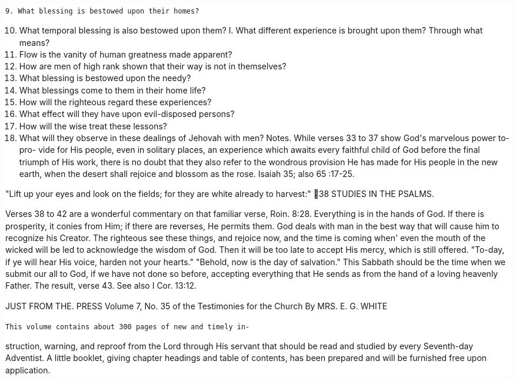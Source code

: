     9. What blessing is bestowed upon their homes?
   10. What temporal blessing is also bestowed upon
them?
    I. What different experience is brought upon them?
Through what means?
   12. Flow is the vanity of human greatness made
apparent?
   13. How are men of high rank shown that their way
is not in themselves?
   14. What blessing is bestowed upon the needy?
   15. What blessings come to them in their home life?
   16. How will the righteous regard these experiences?
   17. What effect will they have upon evil-disposed
persons?
   18. How will the wise treat these lessons?
   19. What will they observe in these dealings of
Jehovah with men?
                             Notes.
  While verses 33 to 37 show God's marvelous power to- pro-
vide for His people, even in solitary places, an experience which
awaits every faithful child of God before the final triumph of
His work, there is no doubt that they also refer to the wondrous
provision He has made for His people in the new earth, when
the desert shall rejoice and blossom as the rose. Isaiah 35; also
65 :17-25.

"Lift up your eyes and look on the fields; for they are white
                    already to harvest:"
38                   STUDIES IN THE PSALMS.

  Verses 38 to 42 are a wonderful commentary on that familiar
verse, Roin. 8:28. Everything is in the hands of God. If there
is prosperity, it conies from Him; if there are reverses, He
permits them. God deals with man in the best way that will
cause him to recognize his Creator. The righteous see these
things, and rejoice now, and the time is coming when' even the
mouth of the wicked will be led to acknowledge the wisdom of
God. Then it will be too late to accept His mercy, which is still
offered. "To-day, if ye will hear His voice, harden not your
hearts." "Behold, now is the day of salvation." This Sabbath
should be the time when we submit our all to God, if we have
not done so before, accepting everything that He sends as from
the hand of a loving heavenly Father. The result, verse 43. See
also I Cor. 13:12.




JUST FROM THE. PRESS
      Volume 7, No. 35 of the Testimonies for the Church
                    By MRS. E. G. WHITE

    This volume contains about 300 pages of new and timely in-
struction, warning, and reproof from the Lord through His servant
that should be read and studied by every Seventh-day Adventist.
   A little booklet, giving chapter headings and table of contents,
has been prepared and will be furnished free upon application.
